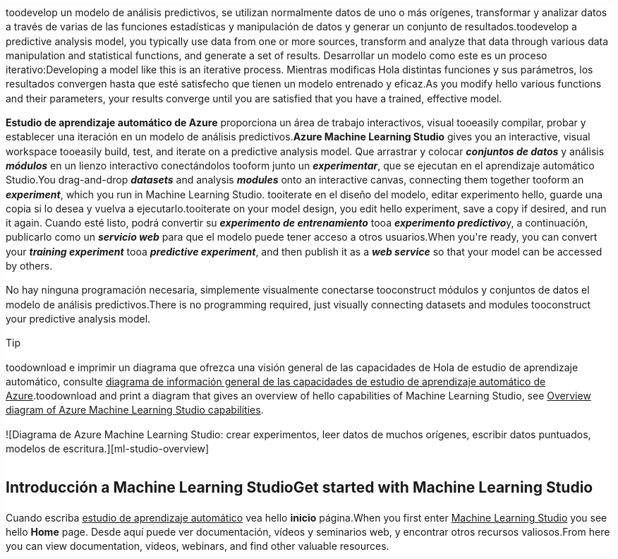 <span data-ttu-id="0dbf2-110">toodevelop un modelo de análisis predictivos, se utilizan normalmente datos de uno o más orígenes, transformar y analizar datos a través de varias de las funciones estadísticas y manipulación de datos y generar un conjunto de resultados.</span><span class="sxs-lookup"><span data-stu-id="0dbf2-110">toodevelop a predictive analysis model, you typically use data from one or more sources, transform and analyze that data through various data manipulation and statistical functions, and generate a set of results.</span></span> <span data-ttu-id="0dbf2-111">Desarrollar un modelo como este es un proceso iterativo:</span><span class="sxs-lookup"><span data-stu-id="0dbf2-111">Developing a model like this is an iterative process.</span></span> <span data-ttu-id="0dbf2-112">Mientras modificas Hola distintas funciones y sus parámetros, los resultados convergen hasta que esté satisfecho que tienen un modelo entrenado y eficaz.</span><span class="sxs-lookup"><span data-stu-id="0dbf2-112">As you modify hello various functions and their parameters, your results converge until you are satisfied that you have a trained, effective model.</span></span>

<span data-ttu-id="0dbf2-113">**Estudio de aprendizaje automático de Azure** proporciona un área de trabajo interactivos, visual tooeasily compilar, probar y establecer una iteración en un modelo de análisis predictivos.</span><span class="sxs-lookup"><span data-stu-id="0dbf2-113">**Azure Machine Learning Studio** gives you an interactive, visual workspace tooeasily build, test, and iterate on a predictive analysis model.</span></span> <span data-ttu-id="0dbf2-114">Que arrastrar y colocar ***conjuntos de datos*** y análisis ***módulos*** en un lienzo interactivo conectándolos tooform junto un ***experimentar***, que se ejecutan en el aprendizaje automático Studio.</span><span class="sxs-lookup"><span data-stu-id="0dbf2-114">You drag-and-drop ***datasets*** and analysis ***modules*** onto an interactive canvas, connecting them together tooform an ***experiment***, which you run in Machine Learning Studio.</span></span> <span data-ttu-id="0dbf2-115">tooiterate en el diseño del modelo, editar experimento hello, guarde una copia si lo desea y vuelva a ejecutarlo.</span><span class="sxs-lookup"><span data-stu-id="0dbf2-115">tooiterate on your model design, you edit hello experiment, save a copy if desired, and run it again.</span></span> <span data-ttu-id="0dbf2-116">Cuando esté listo, podrá convertir su ***experimento de entrenamiento*** tooa ***experimento predictivo***y, a continuación, publicarlo como un ***servicio web*** para que el modelo puede tener acceso a otros usuarios.</span><span class="sxs-lookup"><span data-stu-id="0dbf2-116">When you're ready, you can convert your ***training experiment*** tooa ***predictive experiment***, and then publish it as a ***web service*** so that your model can be accessed by others.</span></span>

<span data-ttu-id="0dbf2-117">No hay ninguna programación necesaria, simplemente visualmente conectarse tooconstruct módulos y conjuntos de datos el modelo de análisis predictivos.</span><span class="sxs-lookup"><span data-stu-id="0dbf2-117">There is no programming required, just visually connecting datasets and modules tooconstruct your predictive analysis model.</span></span>

> [!TIP]
> <span data-ttu-id="0dbf2-118">toodownload e imprimir un diagrama que ofrezca una visión general de las capacidades de Hola de estudio de aprendizaje automático, consulte [diagrama de información general de las capacidades de estudio de aprendizaje automático de Azure](machine-learning-studio-overview-diagram.md).</span><span class="sxs-lookup"><span data-stu-id="0dbf2-118">toodownload and print a diagram that gives an overview of hello capabilities of Machine Learning Studio, see [Overview diagram of Azure Machine Learning Studio capabilities](machine-learning-studio-overview-diagram.md).</span></span>
> 
> 

![Diagrama de Azure Machine Learning Studio: crear experimentos, leer datos de muchos orígenes, escribir datos puntuados, modelos de escritura.][ml-studio-overview]

## <a name="get-started-with-machine-learning-studio"></a><span data-ttu-id="0dbf2-120">Introducción a Machine Learning Studio</span><span class="sxs-lookup"><span data-stu-id="0dbf2-120">Get started with Machine Learning Studio</span></span>
<span data-ttu-id="0dbf2-121">Cuando escriba [estudio de aprendizaje automático](https://studio.azureml.net) vea hello **inicio** página.</span><span class="sxs-lookup"><span data-stu-id="0dbf2-121">When you first enter [Machine Learning Studio](https://studio.azureml.net) you see hello **Home** page.</span></span> <span data-ttu-id="0dbf2-122">Desde aquí puede ver documentación, vídeos y seminarios web, y encontrar otros recursos valiosos.</span><span class="sxs-lookup"><span data-stu-id="0dbf2-122">From here you can view documentation, videos, webinars, and find other valuable resources.</span></span>


[convert-to-arff]: https://msdn.microsoft.com/library/azure/62d2cece-d832-4a7a-a0bd-f01f03af0960/
[elementary-statistics]: https://msdn.microsoft.com/library/azure/3086b8d4-c895-45ba-8aa9-34f0c944d4d3/
[linear-regression]: https://msdn.microsoft.com/library/azure/31960a6f-789b-4cf7-88d6-2e1152c0bd1a/
[score-model]: https://msdn.microsoft.com/library/azure/401b4f92-e724-4d5a-be81-d5b0ff9bdb33/